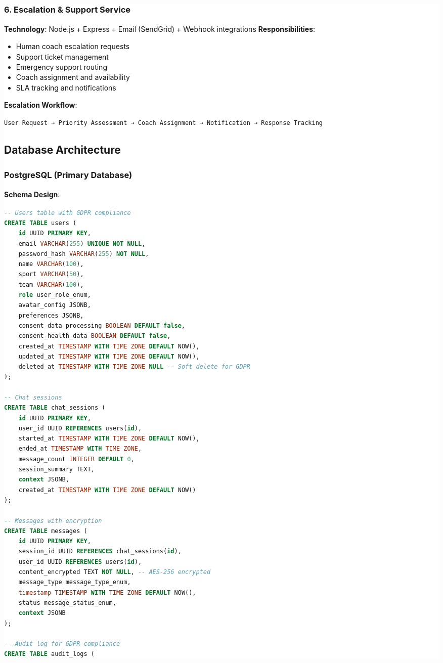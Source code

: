 ### 6. Escalation & Support Service
**Technology**: Node.js + Express + Email (SendGrid) + Webhook integrations
**Responsibilities**:
- Human coach escalation requests
- Support ticket management  
- Emergency support routing
- Coach assignment and availability
- SLA tracking and notifications

**Escalation Workflow**:
```
User Request → Priority Assessment → Coach Assignment → Notification → Response Tracking
```

## Database Architecture

### PostgreSQL (Primary Database)
**Schema Design**:
```sql
-- Users table with GDPR compliance
CREATE TABLE users (
    id UUID PRIMARY KEY,
    email VARCHAR(255) UNIQUE NOT NULL,
    password_hash VARCHAR(255) NOT NULL,
    name VARCHAR(100),
    sport VARCHAR(50),
    team VARCHAR(100),
    role user_role_enum,
    avatar_config JSONB,
    preferences JSONB,
    consent_data_processing BOOLEAN DEFAULT false,
    consent_health_data BOOLEAN DEFAULT false,
    created_at TIMESTAMP WITH TIME ZONE DEFAULT NOW(),
    updated_at TIMESTAMP WITH TIME ZONE DEFAULT NOW(),
    deleted_at TIMESTAMP WITH TIME ZONE NULL -- Soft delete for GDPR
);

-- Chat sessions
CREATE TABLE chat_sessions (
    id UUID PRIMARY KEY,
    user_id UUID REFERENCES users(id),
    started_at TIMESTAMP WITH TIME ZONE DEFAULT NOW(),
    ended_at TIMESTAMP WITH TIME ZONE,
    message_count INTEGER DEFAULT 0,
    session_summary TEXT,
    context JSONB,
    created_at TIMESTAMP WITH TIME ZONE DEFAULT NOW()
);

-- Messages with encryption
CREATE TABLE messages (
    id UUID PRIMARY KEY,
    session_id UUID REFERENCES chat_sessions(id),
    user_id UUID REFERENCES users(id),
    content_encrypted TEXT NOT NULL, -- AES-256 encrypted
    message_type message_type_enum,
    timestamp TIMESTAMP WITH TIME ZONE DEFAULT NOW(),
    status message_status_enum,
    context JSONB
);

-- Audit log for GDPR compliance
CREATE TABLE audit_logs (
```